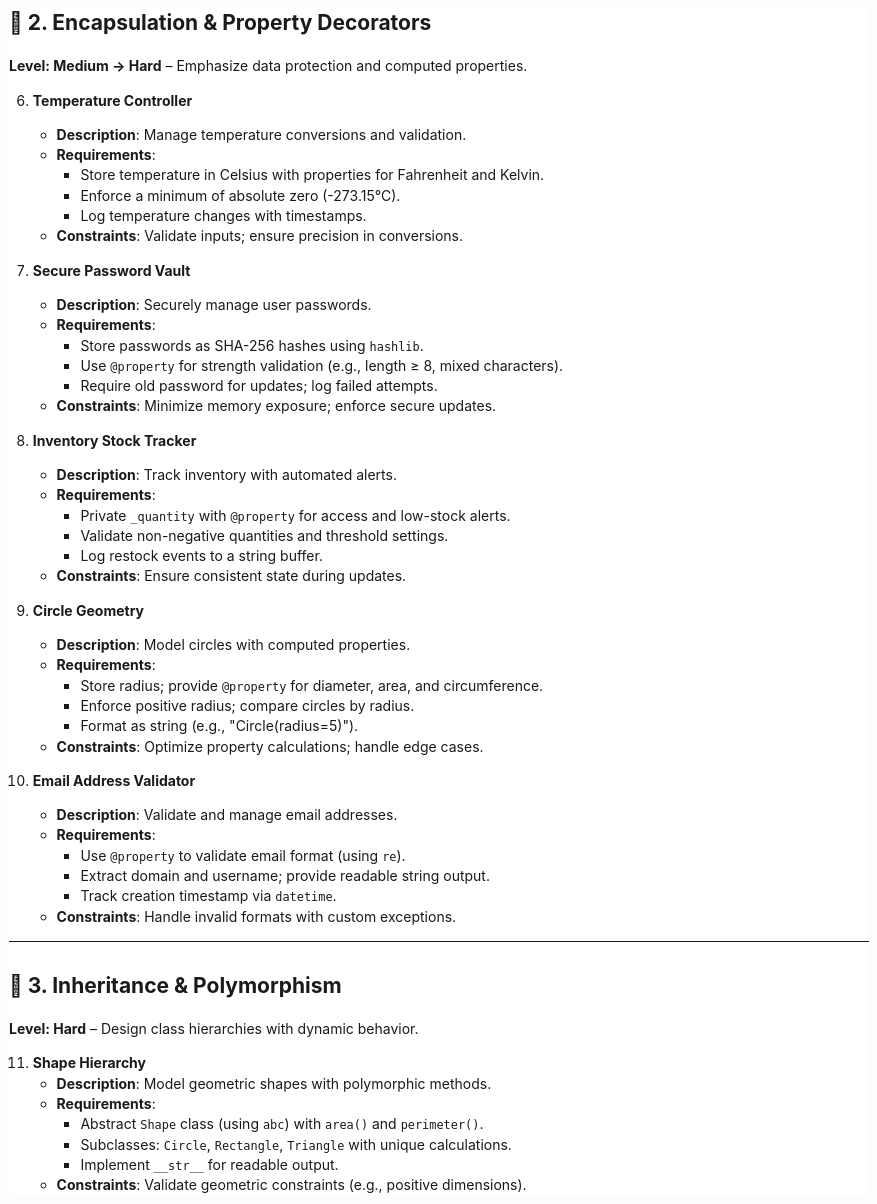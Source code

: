 
## 🔄 2. Encapsulation & Property Decorators

**Level: Medium → Hard** – Emphasize data protection and computed properties.

6. **Temperature Controller**  
   - **Description**: Manage temperature conversions and validation.  
   - **Requirements**:  
     - Store temperature in Celsius with properties for Fahrenheit and Kelvin.  
     - Enforce a minimum of absolute zero (-273.15°C).  
     - Log temperature changes with timestamps.  
   - **Constraints**: Validate inputs; ensure precision in conversions.

7. **Secure Password Vault**  
   - **Description**: Securely manage user passwords.  
   - **Requirements**:  
     - Store passwords as SHA-256 hashes using `hashlib`.  
     - Use `@property` for strength validation (e.g., length ≥ 8, mixed characters).  
     - Require old password for updates; log failed attempts.  
   - **Constraints**: Minimize memory exposure; enforce secure updates.

8. **Inventory Stock Tracker**  
   - **Description**: Track inventory with automated alerts.  
   - **Requirements**:  
     - Private `_quantity` with `@property` for access and low-stock alerts.  
     - Validate non-negative quantities and threshold settings.  
     - Log restock events to a string buffer.  
   - **Constraints**: Ensure consistent state during updates.

9. **Circle Geometry**  
   - **Description**: Model circles with computed properties.  
   - **Requirements**:  
     - Store radius; provide `@property` for diameter, area, and circumference.  
     - Enforce positive radius; compare circles by radius.  
     - Format as string (e.g., "Circle(radius=5)").  
   - **Constraints**: Optimize property calculations; handle edge cases.

10. **Email Address Validator**  
    - **Description**: Validate and manage email addresses.  
    - **Requirements**:  
      - Use `@property` to validate email format (using `re`).  
      - Extract domain and username; provide readable string output.  
      - Track creation timestamp via `datetime`.  
    - **Constraints**: Handle invalid formats with custom exceptions.

---

## 🔁 3. Inheritance & Polymorphism

**Level: Hard** – Design class hierarchies with dynamic behavior.

11. **Shape Hierarchy**  
    - **Description**: Model geometric shapes with polymorphic methods.  
    - **Requirements**:  
      - Abstract `Shape` class (using `abc`) with `area()` and `perimeter()`.  
      - Subclasses: `Circle`, `Rectangle`, `Triangle` with unique calculations.  
      - Implement `__str__` for readable output.  
    - **Constraints**: Validate geometric constraints (e.g., positive dimensions).
